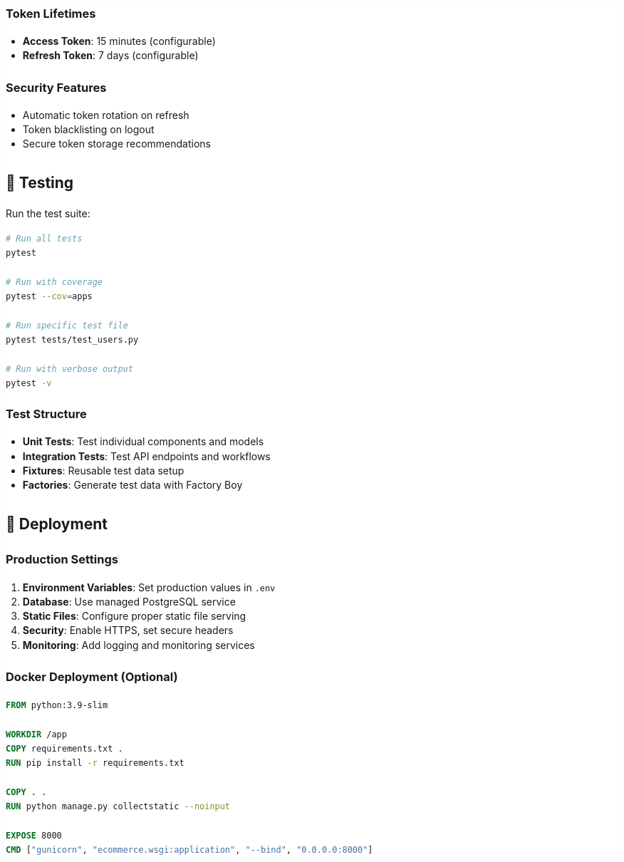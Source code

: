 ### Token Lifetimes
- **Access Token**: 15 minutes (configurable)
- **Refresh Token**: 7 days (configurable)

### Security Features
- Automatic token rotation on refresh
- Token blacklisting on logout
- Secure token storage recommendations

## 🧪 Testing

Run the test suite:

```bash
# Run all tests
pytest

# Run with coverage
pytest --cov=apps

# Run specific test file
pytest tests/test_users.py

# Run with verbose output
pytest -v
```

### Test Structure
- **Unit Tests**: Test individual components and models
- **Integration Tests**: Test API endpoints and workflows
- **Fixtures**: Reusable test data setup
- **Factories**: Generate test data with Factory Boy

## 🚀 Deployment

### Production Settings

1. **Environment Variables**: Set production values in `.env`
2. **Database**: Use managed PostgreSQL service
3. **Static Files**: Configure proper static file serving
4. **Security**: Enable HTTPS, set secure headers
5. **Monitoring**: Add logging and monitoring services

### Docker Deployment (Optional)

```dockerfile
FROM python:3.9-slim

WORKDIR /app
COPY requirements.txt .
RUN pip install -r requirements.txt

COPY . .
RUN python manage.py collectstatic --noinput

EXPOSE 8000
CMD ["gunicorn", "ecommerce.wsgi:application", "--bind", "0.0.0.0:8000"]
```
